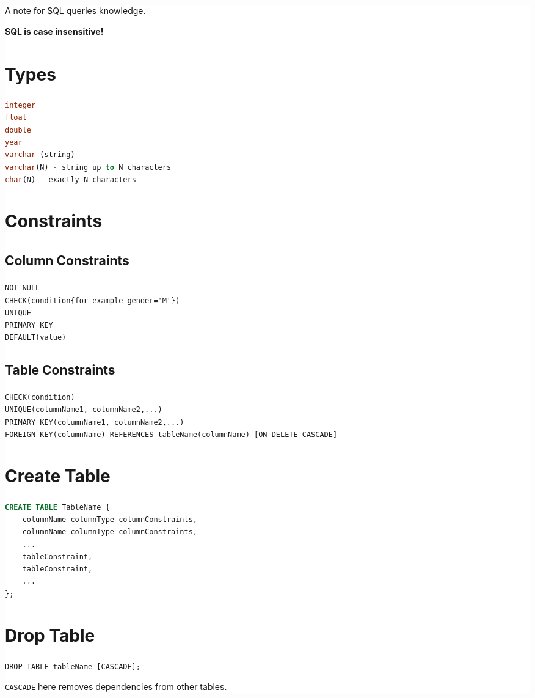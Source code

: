 


A note for SQL queries knowledge.

**SQL is case insensitive!**
# Types
```SQL
integer
float
double
year
varchar (string)
varchar(N) - string up to N characters
char(N) - exactly N characters
```

# Constraints
## Column Constraints
```PostgreSQL
NOT NULL
CHECK(condition{for example gender='M'})
UNIQUE
PRIMARY KEY
DEFAULT(value)
```
## Table Constraints
```PostgreSQL
CHECK(condition)
UNIQUE(columnName1, columnName2,...)
PRIMARY KEY(columnName1, columnName2,...)
FOREIGN KEY(columnName) REFERENCES tableName(columnName) [ON DELETE CASCADE]
```

# Create Table
```SQL
CREATE TABLE TableName {
	columnName columnType columnConstraints,
	columnName columnType columnConstraints,
	...
	tableConstraint,
	tableConstraint,
	...
};
```

# Drop Table
```PostgreSQL
DROP TABLE tableName [CASCADE];
```
`CASCADE` here removes dependencies from other tables.
